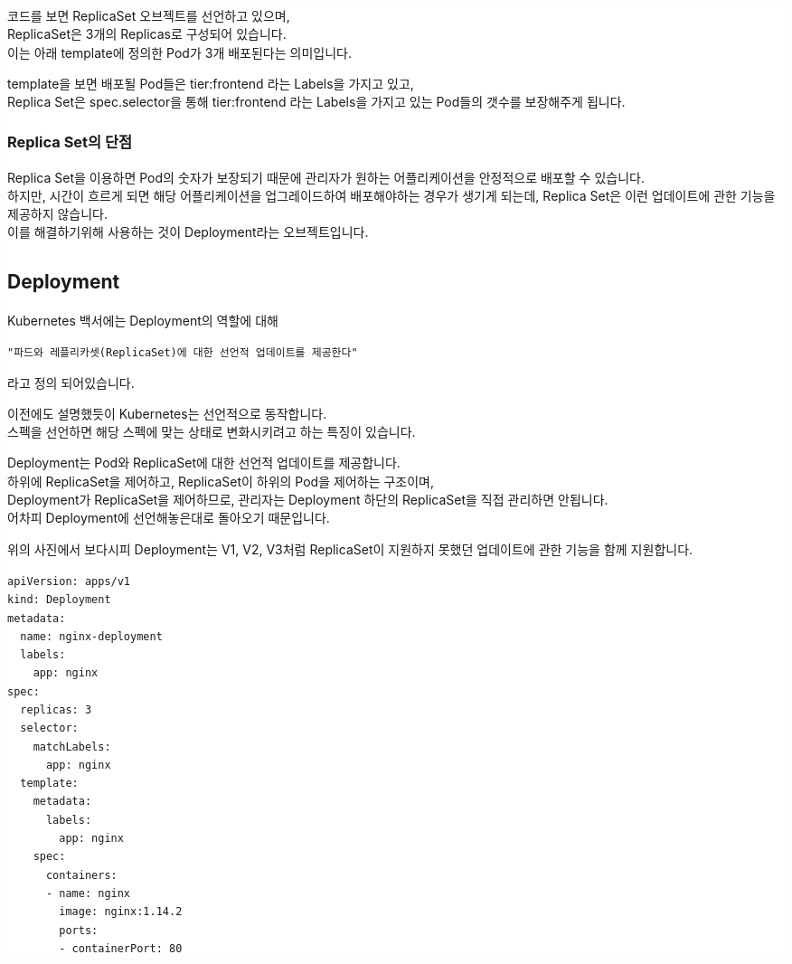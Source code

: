 코드를 보면 ReplicaSet 오브젝트를 선언하고 있으며,  
ReplicaSet은 3개의 Replicas로 구성되어 있습니다.  
이는 아래 template에 정의한 Pod가 3개 배포된다는 의미입니다.  

template을 보면 배포될 Pod들은 tier:frontend 라는 Labels을 가지고 있고,  
Replica Set은 spec.selector을 통해 tier:frontend 라는 Labels을 가지고 있는 Pod들의 갯수를 보장해주게 됩니다.  

### Replica Set의 단점

Replica Set을 이용하면 Pod의 숫자가 보장되기 때문에 관리자가 원하는 어플리케이션을 안정적으로 배포할 수 있습니다.  
하지만, 시간이 흐르게 되면 해당 어플리케이션을 업그레이드하여 배포해야하는 경우가 생기게 되는데, Replica Set은 이런 업데이트에 관한 기능을 제공하지 않습니다.  
이를 해결하기위해 사용하는 것이 Deployment라는 오브젝트입니다.

## Deployment

Kubernetes 백서에는 Deployment의 역할에 대해

`"파드와 레플리카셋(ReplicaSet)에 대한 선언적 업데이트를 제공한다"`

라고 정의 되어있습니다.

이전에도 설명했듯이 Kubernetes는 선언적으로 동작합니다.  
스펙을 선언하면 해당 스펙에 맞는 상태로 변화시키려고 하는 특징이 있습니다.  

Deployment는 Pod와 ReplicaSet에 대한 선언적 업데이트를 제공합니다.  
하위에 ReplicaSet을 제어하고, ReplicaSet이 하위의 Pod을 제어하는 구조이며,  
Deployment가 ReplicaSet을 제어하므로, 관리자는 Deployment 하단의 ReplicaSet을 직접 관리하면 안됩니다.  
어차피 Deployment에 선언해놓은대로 돌아오기 때문입니다.  

위의 사진에서 보다시피 Deployment는 V1, V2, V3처럼 ReplicaSet이 지원하지 못했던 업데이트에 관한 기능을 함께 지원합니다.

~~~
apiVersion: apps/v1
kind: Deployment
metadata:
  name: nginx-deployment
  labels:
    app: nginx
spec:
  replicas: 3
  selector:
    matchLabels:
      app: nginx
  template:
    metadata:
      labels:
        app: nginx
    spec:
      containers:
      - name: nginx
        image: nginx:1.14.2
        ports:
        - containerPort: 80
~~~
